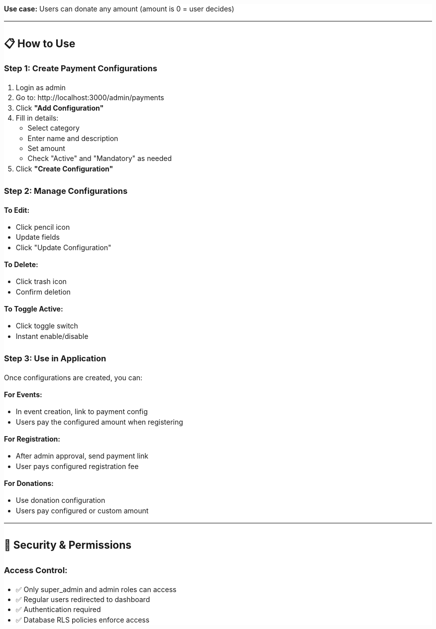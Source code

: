 **Use case:** Users can donate any amount (amount is 0 = user decides)

---

## 📋 **How to Use**

### **Step 1: Create Payment Configurations**

1. Login as admin
2. Go to: http://localhost:3000/admin/payments
3. Click **"Add Configuration"**
4. Fill in details:
   - Select category
   - Enter name and description
   - Set amount
   - Check "Active" and "Mandatory" as needed
5. Click **"Create Configuration"**

### **Step 2: Manage Configurations**

**To Edit:**
- Click pencil icon
- Update fields
- Click "Update Configuration"

**To Delete:**
- Click trash icon
- Confirm deletion

**To Toggle Active:**
- Click toggle switch
- Instant enable/disable

### **Step 3: Use in Application**

Once configurations are created, you can:

**For Events:**
- In event creation, link to payment config
- Users pay the configured amount when registering

**For Registration:**
- After admin approval, send payment link
- User pays configured registration fee

**For Donations:**
- Use donation configuration
- Users pay configured or custom amount

---

## 🔐 **Security & Permissions**

### **Access Control:**
- ✅ Only super_admin and admin roles can access
- ✅ Regular users redirected to dashboard
- ✅ Authentication required
- ✅ Database RLS policies enforce access
